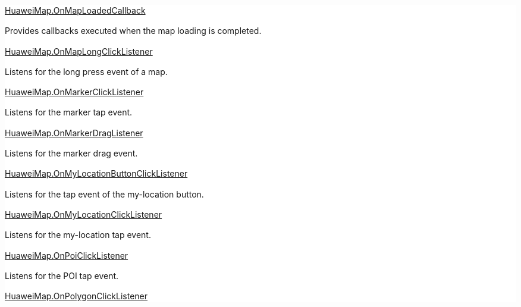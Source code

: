 <tr id="row329181612196"><td class="cellrowborder" valign="top" width="49.51%" headers="mcps1.1.3.1.1 "><p id="p1329016141919"><a name="p1329016141919"></a><a name="p1329016141919"></a><a href="onmaploadedcallback.md">HuaweiMap.OnMapLoadedCallback</a></p>
</td>
<td class="cellrowborder" valign="top" width="50.49%" headers="mcps1.1.3.1.2 "><p id="p1291716151915"><a name="p1291716151915"></a><a name="p1291716151915"></a>Provides callbacks executed when the map loading is completed.</p>
</td>
</tr>
<tr id="row729151681919"><td class="cellrowborder" valign="top" width="49.51%" headers="mcps1.1.3.1.1 "><p id="p52941631919"><a name="p52941631919"></a><a name="p52941631919"></a><a href="onmaplongclicklistener.md">HuaweiMap.OnMapLongClickListener</a></p>
</td>
<td class="cellrowborder" valign="top" width="50.49%" headers="mcps1.1.3.1.2 "><p id="p16543137172714"><a name="p16543137172714"></a><a name="p16543137172714"></a>Listens for the long press event of a map.</p>
</td>
</tr>
<tr id="row172901681918"><td class="cellrowborder" valign="top" width="49.51%" headers="mcps1.1.3.1.1 "><p id="p3291416141910"><a name="p3291416141910"></a><a name="p3291416141910"></a><a href="onmarkerclicklistener.md">HuaweiMap.OnMarkerClickListener</a></p>
</td>
<td class="cellrowborder" valign="top" width="50.49%" headers="mcps1.1.3.1.2 "><p id="p1880419380271"><a name="p1880419380271"></a><a name="p1880419380271"></a>Listens for the marker tap event.</p>
</td>
</tr>
<tr id="row202961612190"><td class="cellrowborder" valign="top" width="49.51%" headers="mcps1.1.3.1.1 "><p id="p182916162198"><a name="p182916162198"></a><a name="p182916162198"></a><a href="onmarkerdraglistener.md">HuaweiMap.OnMarkerDragListener</a></p>
</td>
<td class="cellrowborder" valign="top" width="50.49%" headers="mcps1.1.3.1.2 "><p id="p3291216121914"><a name="p3291216121914"></a><a name="p3291216121914"></a>Listens for the marker drag event.</p>
</td>
</tr>
<tr id="row1229816101919"><td class="cellrowborder" valign="top" width="49.51%" headers="mcps1.1.3.1.1 "><p id="p15291165194"><a name="p15291165194"></a><a name="p15291165194"></a><a href="onmylocationbuttonclicklistener.md">HuaweiMap.OnMyLocationButtonClickListener</a></p>
</td>
<td class="cellrowborder" valign="top" width="50.49%" headers="mcps1.1.3.1.2 "><p id="p1329191617193"><a name="p1329191617193"></a><a name="p1329191617193"></a>Listens for the tap event of the my-location button.</p>
</td>
</tr>
<tr id="row20296167193"><td class="cellrowborder" valign="top" width="49.51%" headers="mcps1.1.3.1.1 "><p id="p6291616131910"><a name="p6291616131910"></a><a name="p6291616131910"></a><a href="onmylocationclicklistener.md">HuaweiMap.OnMyLocationClickListener</a></p>
</td>
<td class="cellrowborder" valign="top" width="50.49%" headers="mcps1.1.3.1.2 "><p id="p52961611915"><a name="p52961611915"></a><a name="p52961611915"></a>Listens for the my-location tap event.</p>
</td>
</tr>
<tr id="row1229181631916"><td class="cellrowborder" valign="top" width="49.51%" headers="mcps1.1.3.1.1 "><p id="p2030181671910"><a name="p2030181671910"></a><a name="p2030181671910"></a><a href="onpoiclicklistener.md">HuaweiMap.OnPoiClickListener</a></p>
</td>
<td class="cellrowborder" valign="top" width="50.49%" headers="mcps1.1.3.1.2 "><p id="p12303162191"><a name="p12303162191"></a><a name="p12303162191"></a>Listens for the POI tap event.</p>
</td>
</tr>
<tr id="row12387852172311"><td class="cellrowborder" valign="top" width="49.51%" headers="mcps1.1.3.1.1 "><p id="p19388135211231"><a name="p19388135211231"></a><a name="p19388135211231"></a><a href="onpolygonclicklistener.md">HuaweiMap.OnPolygonClickListener</a></p>
</td>
